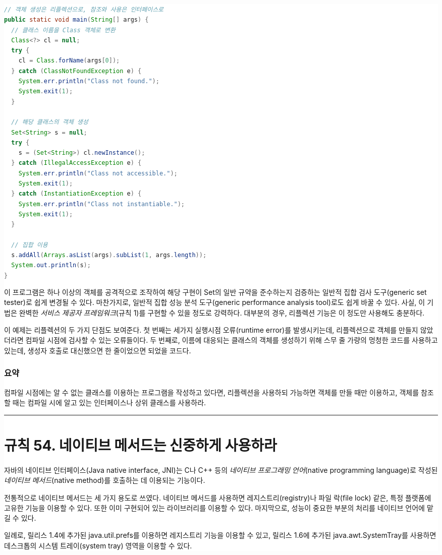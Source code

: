 ```java
// 객체 생성은 리플렉션으로, 참조와 사용은 인터페이스로
public static void main(String[] args) {
  // 클래스 이름을 Class 객체로 변환
  Class<?> cl = null;
  try {
    cl = Class.forName(args[0]);
  } catch (ClassNotFoundException e) {
    System.err.println("Class not found.");
    System.exit(1);
  }

  // 해당 클래스의 객체 생성
  Set<String> s = null;
  try {
    s = (Set<String>) cl.newInstance();
  } catch (IllegalAccessException e) {
    System.err.println("Class not accessible.");
    System.exit(1);
  } catch (InstantiationException e) {
    System.err.println("Class not instantiable.");
    System.exit(1);
  }

  // 집합 이용
  s.addAll(Arrays.asList(args).subList(1, args.length));
  System.out.println(s);
}
```

이 프로그램은 하나 이상의 객체를 공격적으로 조작하여 해당 구현이 Set의 일반 규약을 준수하는지 검증하는 일반적 집합 검사 도구(generic set tester)로 쉽게 변경될 수 있다. 마찬가지로, 일반적 집합 성능 분석 도구(generic performance analysis tool)로도 쉽게 바꿀 수 있다. 사실, 이 기법은 완벽한 *서비스 제공자 프레임워크*(규칙 1)를 구현할 수 있을 정도로 강력하다. 대부분의 경우, 리플렉션 기능은 이 정도만 사용해도 충분하다.

이 예제는 리플렉션의 두 가지 단점도 보여준다. 첫 번째는 세가지 실행시점 오류(runtime error)를 발생시키는데, 리플렉션으로 객체를 만들지 않았더라면 컴파일 시점에 검사할 수 있는 오류들이다. 두 번째로, 이름에 대응되는 클래스의 객체를 생성하기 위해 스무 줄 가량의 멍청한 코드를 사용하고 있는데, 생성자 호출로 대신했으면 한 줄이었으면 되었을 코드다.

### 요약
컴파일 시점에는 알 수 없는 클래스를 이용하는 프로그램을 작성하고 있다면, 리플렉션을 사용하되 가능하면 객체를 만들 때만 이용하고, 객체를 참조할 때는 컴파일 시에 알고 있는 인터페이스나 상위 클래스를 사용하라.

---

# 규칙 54. 네이티브 메서드는 신중하게 사용하라
자바의 네이티브 인터페이스(Java native interface, JNI)는 C나 C++ 등의 *네이티브 프로그래밍 언어*(native programming language)로 작성된 *네이티브 메서드*(native method)를 호출하는 데 이용되는 기능이다.

전통적으로 네이티브 메서드는 세 가지 용도로 쓰였다. 네이티브 메서드를 사용하면 레지스트리(registry)나 파일 락(file lock) 같은, 특정 플랫폼에 고유한 기능을 이용할 수 있다. 또한 이미 구현되어 있는 라이브러리를 이용할 수 있다. 마지막으로, 성능이 중요한 부분의 처리를 네이티브 언어에 맡길 수 있다.

일례로, 릴리스 1.4에 추가된 java.util.prefs를 이용하면 레지스트리 기능을 이용할 수 있고, 릴리스 1.6에 추가된 java.awt.SystemTray를 사용하면 데스크톱의 시스템 트레이(system tray) 영역을 이용할 수 있다.
